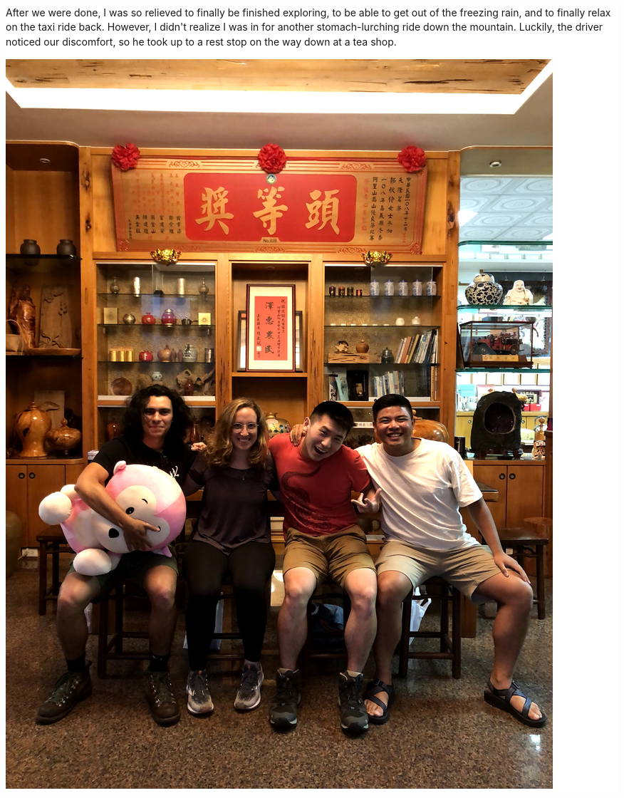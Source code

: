 After we were done, I was so relieved to finally be finished exploring, to be able to get out of the freezing rain, and to finally relax on the taxi ride back. However, I didn't realize I was in for another stomach-lurching ride down the mountain. Luckily, the driver noticed our discomfort, so he took up to a rest stop on the way down at a tea shop.

![Tea ceremony in Alishan](../uploads/052820_tea_ceremony.jpg "Tea ceremony in Alishan")
